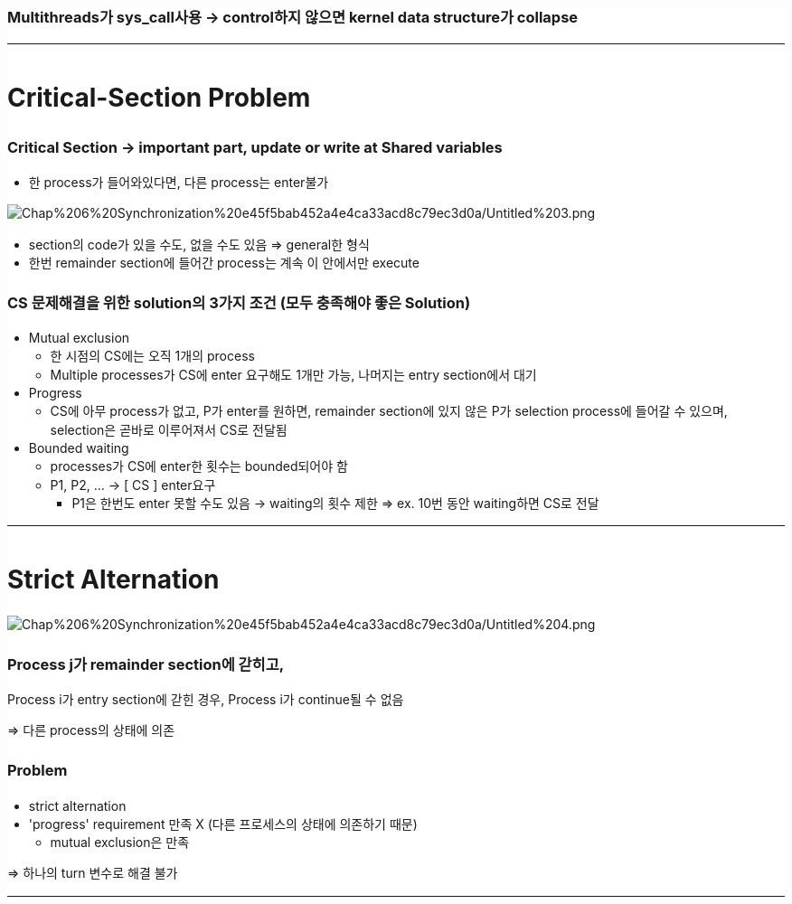 ### Multithreads가 sys_call사용 → control하지 않으면 kernel data structure가 collapse

---

# Critical-Section Problem

### Critical Section → important part, update or write at Shared variables

- 한 process가 들어와있다면, 다른 process는 enter불가

![Chap%206%20Synchronization%20e45f5bab452a4e4ca33acd8c79ec3d0a/Untitled%203.png](https://user-images.githubusercontent.com/33208303/136527323-4f29423d-f1de-4d5b-b33d-9bb64e6fce06.png)

- section의 code가 있을 수도, 없을 수도 있음 ⇒ general한 형식
- 한번 remainder section에 들어간 process는 계속 이 안에서만 execute

### CS 문제해결을 위한 solution의 3가지 조건 (모두 충족해야 좋은 Solution)

- Mutual exclusion
    - 한 시점의 CS에는 오직 1개의 process
    - Multiple processes가 CS에 enter 요구해도 1개만 가능, 나머지는 entry section에서 대기
- Progress
    - CS에 아무 process가 없고, P가 enter를 원하면, remainder section에 있지 않은 P가 selection process에 들어갈 수 있으며, selection은 곧바로 이루어져서 CS로 전달됨
- Bounded waiting
    - processes가 CS에 enter한 횟수는 bounded되어야 함
    - P1, P2, ... → [ CS ] enter요구
        - P1은 한번도 enter 못할 수도 있음
        → waiting의 횟수 제한 ⇒ ex. 10번 동안 waiting하면 CS로 전달

---

# Strict Alternation

![Chap%206%20Synchronization%20e45f5bab452a4e4ca33acd8c79ec3d0a/Untitled%204.png](https://user-images.githubusercontent.com/33208303/136527329-d3aa7290-68f8-451a-b2c4-261922576099.png)

### Process j가 remainder section에 갇히고,
Process i가 entry section에 갇힌 경우,
Process i가 continue될 수 없음

⇒ 다른 process의 상태에 의존

### Problem

- strict alternation
- 'progress' requirement 만족 X (다른 프로세스의 상태에 의존하기 때문)
    - mutual exclusion은 만족

⇒ 하나의 turn 변수로 해결 불가

---